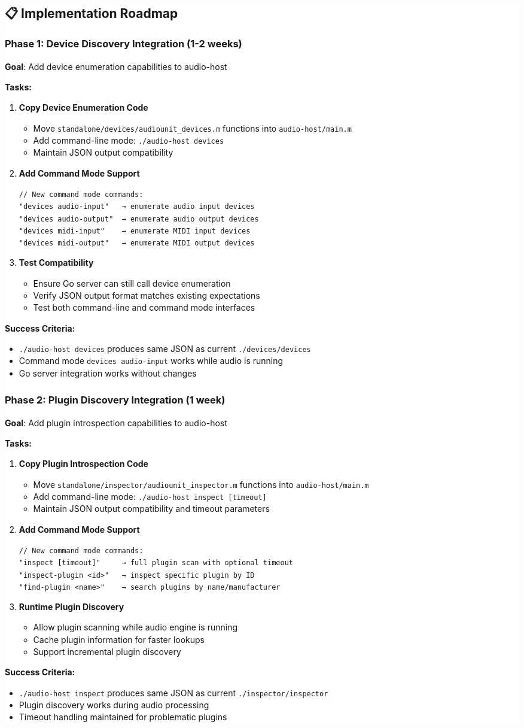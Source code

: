 ## 📋 **Implementation Roadmap**

### **Phase 1: Device Discovery Integration (1-2 weeks)**
**Goal**: Add device enumeration capabilities to audio-host

**Tasks:**
1. **Copy Device Enumeration Code**
   - Move `standalone/devices/audiounit_devices.m` functions into `audio-host/main.m`
   - Add command-line mode: `./audio-host devices`
   - Maintain JSON output compatibility

2. **Add Command Mode Support**
   ```objc
   // New command mode commands:
   "devices audio-input"   → enumerate audio input devices
   "devices audio-output"  → enumerate audio output devices  
   "devices midi-input"    → enumerate MIDI input devices
   "devices midi-output"   → enumerate MIDI output devices
   ```

3. **Test Compatibility**
   - Ensure Go server can still call device enumeration
   - Verify JSON output format matches existing expectations
   - Test both command-line and command mode interfaces

**Success Criteria:**
- `./audio-host devices` produces same JSON as current `./devices/devices`
- Command mode `devices audio-input` works while audio is running
- Go server integration works without changes

### **Phase 2: Plugin Discovery Integration (1 week)**
**Goal**: Add plugin introspection capabilities to audio-host

**Tasks:**
1. **Copy Plugin Introspection Code**
   - Move `standalone/inspector/audiounit_inspector.m` functions into `audio-host/main.m`
   - Add command-line mode: `./audio-host inspect [timeout]`
   - Maintain JSON output compatibility and timeout parameters

2. **Add Command Mode Support**
   ```objc
   // New command mode commands:
   "inspect [timeout]"     → full plugin scan with optional timeout
   "inspect-plugin <id>"   → inspect specific plugin by ID
   "find-plugin <name>"    → search plugins by name/manufacturer
   ```

3. **Runtime Plugin Discovery**
   - Allow plugin scanning while audio engine is running
   - Cache plugin information for faster lookups
   - Support incremental plugin discovery

**Success Criteria:**
- `./audio-host inspect` produces same JSON as current `./inspector/inspector`
- Plugin discovery works during audio processing
- Timeout handling maintained for problematic plugins
